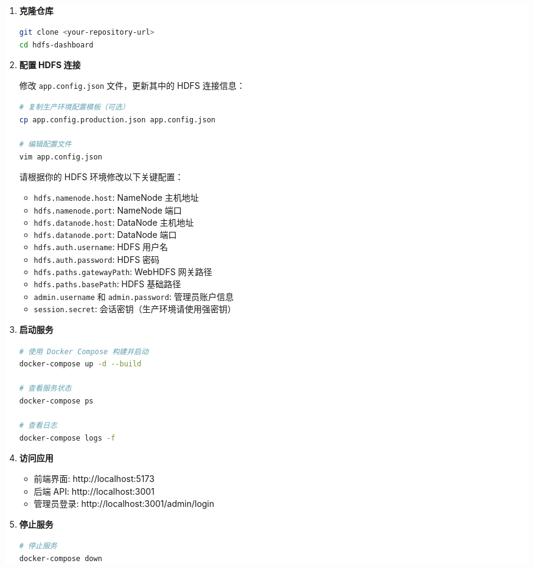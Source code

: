 1.  **克隆仓库**
    ```bash
    git clone <your-repository-url>
    cd hdfs-dashboard
    ```

2.  **配置 HDFS 连接**

    修改 `app.config.json` 文件，更新其中的 HDFS 连接信息：
    ```bash
    # 复制生产环境配置模板（可选）
    cp app.config.production.json app.config.json

    # 编辑配置文件
    vim app.config.json
    ```

    请根据你的 HDFS 环境修改以下关键配置：
    - `hdfs.namenode.host`: NameNode 主机地址
    - `hdfs.namenode.port`: NameNode 端口
    - `hdfs.datanode.host`: DataNode 主机地址
    - `hdfs.datanode.port`: DataNode 端口
    - `hdfs.auth.username`: HDFS 用户名
    - `hdfs.auth.password`: HDFS 密码
    - `hdfs.paths.gatewayPath`: WebHDFS 网关路径
    - `hdfs.paths.basePath`: HDFS 基础路径
    - `admin.username` 和 `admin.password`: 管理员账户信息
    - `session.secret`: 会话密钥（生产环境请使用强密钥）

3.  **启动服务**
    ```bash
    # 使用 Docker Compose 构建并启动
    docker-compose up -d --build

    # 查看服务状态
    docker-compose ps

    # 查看日志
    docker-compose logs -f
    ```

4.  **访问应用**
    - 前端界面: http://localhost:5173
    - 后端 API: http://localhost:3001
    - 管理员登录: http://localhost:3001/admin/login

5.  **停止服务**
    ```bash
    # 停止服务
    docker-compose down
